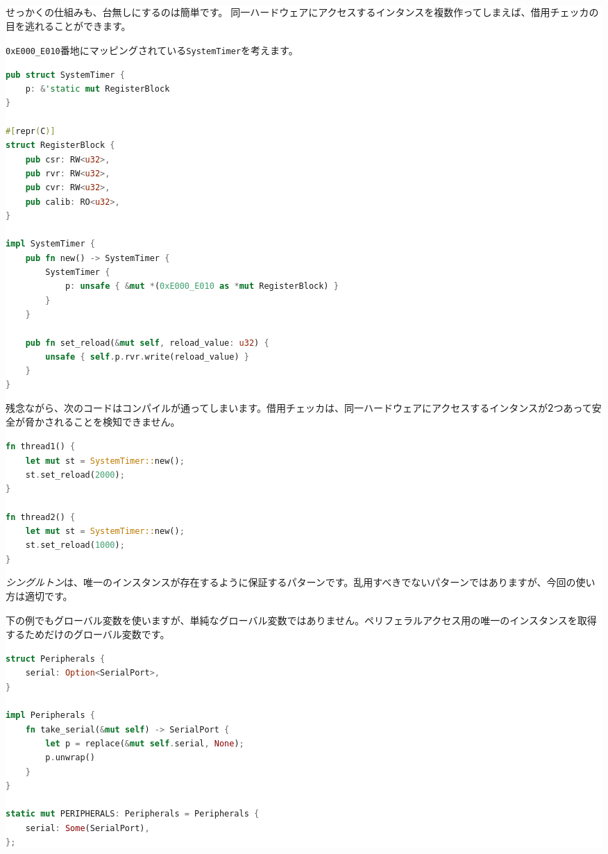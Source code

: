 せっかくの仕組みも、台無しにするのは簡単です。
同一ハードウェアにアクセスするインタンスを複数作ってしまえば、借用チェッカの目を逃れることができます。

`0xE000_E010`番地にマッピングされている`SystemTimer`を考えます。

```rust
pub struct SystemTimer {
    p: &'static mut RegisterBlock
}

#[repr(C)]
struct RegisterBlock {
    pub csr: RW<u32>,
    pub rvr: RW<u32>,
    pub cvr: RW<u32>,
    pub calib: RO<u32>,
}

impl SystemTimer {
    pub fn new() -> SystemTimer {
        SystemTimer {
            p: unsafe { &mut *(0xE000_E010 as *mut RegisterBlock) }
        }
    }

    pub fn set_reload(&mut self, reload_value: u32) {
        unsafe { self.p.rvr.write(reload_value) }
    }
}
```

残念ながら、次のコードはコンパイルが通ってしまいます。借用チェッカは、同一ハードウェアにアクセスするインタンスが2つあって安全が脅かされることを検知できません。

```rust
fn thread1() {
    let mut st = SystemTimer::new();
    st.set_reload(2000);
}

fn thread2() {
    let mut st = SystemTimer::new();
    st.set_reload(1000);
}
```

*シングルトン*は、唯一のインスタンスが存在するように保証するパターンです。乱用すべきでないパターンではありますが、今回の使い方は適切です。

下の例でもグローバル変数を使いますが、単純なグローバル変数ではありません。ペリフェラルアクセス用の唯一のインスタンスを取得するためだけのグローバル変数です。

```rust
struct Peripherals {
    serial: Option<SerialPort>,
}

impl Peripherals {
    fn take_serial(&mut self) -> SerialPort {
        let p = replace(&mut self.serial, None);
        p.unwrap()
    }
}

static mut PERIPHERALS: Peripherals = Peripherals {
    serial: Some(SerialPort),
};
```
